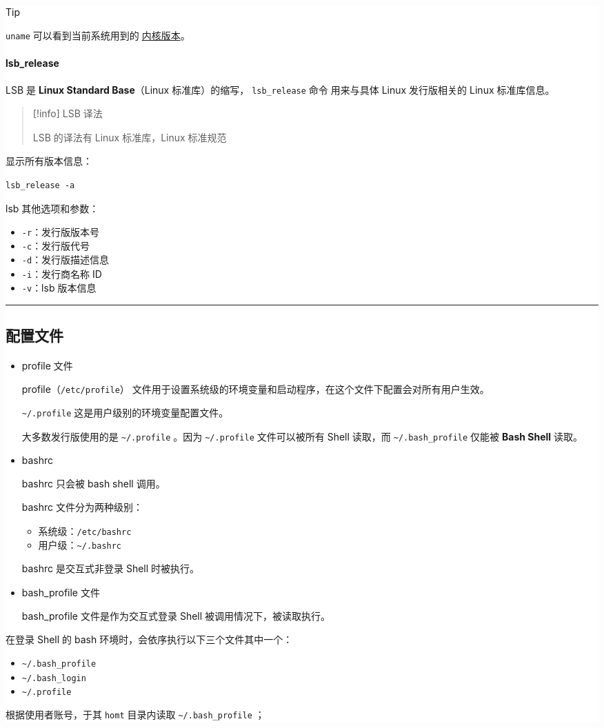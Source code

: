 > [!tip] 
> 
> `uname` 可以看到当前系统用到的 [内核版本](#内核版本)。

#### lsb_release

LSB 是 **Linux Standard Base**（Linux 标准库）的缩写， `lsb_release` 命令 用来与具体 Linux 发行版相关的 Linux 标准库信息。

> [!info] LSB 译法
> 
> LSB 的译法有 Linux 标准库，Linux 标准规范

显示所有版本信息：

```shell
lsb_release -a
```

lsb 其他选项和参数：

* `-r`：发行版版本号
* `-c`：发行版代号
* `-d`：发行版描述信息
* `-i`：发行商名称 ID
* `-v`：lsb 版本信息

---

## <span id="linux_configs"> 配置文件 </span>

* profile 文件

  profile（`/etc/profile`） 文件用于设置系统级的环境变量和启动程序，在这个文件下配置会对所有用户生效。
  
  `~/.profile` 这是用户级别的环境变量配置文件。

  大多数发行版使用的是 `~/.profile` 。因为 `~/.profile` 文件可以被所有 Shell 读取，而 `~/.bash_profile` 仅能被 **Bash Shell** 读取。

* bashrc

  bashrc 只会被 bash shell 调用。

  bashrc 文件分为两种级别：
    * 系统级：`/etc/bashrc`
    * 用户级：`~/.bashrc`

  bashrc 是交互式非登录 Shell 时被执行。

* bash_profile 文件

  bash_profile 文件是作为交互式登录 Shell 被调用情况下，被读取执行。

在登录 Shell 的 bash 环境时，会依序执行以下三个文件其中一个：
* `~/.bash_profile`
* `~/.bash_login`
* `~/.profile`

 根据使用者账号，于其 `homt` 目录内读取 `~/.bash_profile` ；

